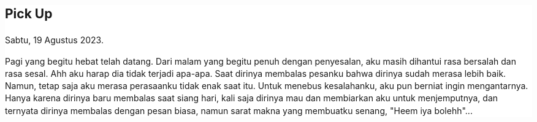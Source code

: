 ## Pick Up

Sabtu, 19 Agustus 2023.

Pagi yang begitu hebat telah datang. Dari malam yang begitu penuh dengan penyesalan, aku masih dihantui rasa bersalah dan rasa sesal. Ahh aku harap dia tidak terjadi apa-apa. Saat dirinya membalas pesanku bahwa dirinya sudah merasa lebih baik. Namun, tetap saja aku merasa perasaanku tidak enak saat itu. Untuk menebus kesalahanku, aku pun berniat ingin mengantarnya. Hanya karena dirinya baru membalas saat siang hari, kali saja dirinya mau dan membiarkan aku untuk menjemputnya, dan ternyata dirinya membalas dengan pesan biasa, namun sarat makna yang membuatku senang, "Heem iya bolehh"...

<div
  style={{
    width: "100%",
    height: 0,
    paddingBottom: "56%",
    position: "relative"
  }}
>
  <iframe
    src="https://giphy.com/embed/26uTt19akcFxRFCy4"
    width="100%"
    height="100%"
    style={{ position: "absolute" }}
    frameBorder={0}
    className="giphy-embed"
    allowFullScreen=""
  />
</div>
<p>
  <a href="https://giphy.com/gifs/nba-bloopers-nba-2016-26uTt19akcFxRFCy4">
    via GIPHY
  </a>
</p>

HAHAHAHAHAHAHA YESSSSSSS AKHIRNYA BOLEH JEMPUT DIA OMG OMG OMG. Aku pun tak ingin menyia-nyiakan kesempatan itu. Selain itu, aku pun ingin menebus kesalahanku pada malam tadi ketika aku tidak ada untuknya. Akan aku kerahkan semua hal yang bisa membuatnya dirinya _mood_ setiap saat, aman, dan senang tanpa ada rasa sedih sedikitpun. Sembari menunggu dirinya pulang, aku pun menonton YouTube lewat televisi dan lagu pun memutar lagu "_Girls like me don't cry..._". Terbesit ide bagaimana kalau aku menyemangati dirinya melalui sebuah lagu? Ide yang bagus bukan? Lagu itu memang mengingatkanku kepadanya saat dirinya bahwa dirinya adalah wanita yang kuat, terutama saat dirinya bikin _story_ dengan efek _headphone_ biru wkwkwk. Langsung saja aku cari tutorial bagaimana cara memainkan melodi lagu _girls like me don't cry_, tanpa ba bi bu walau rada _kagok_, aku langsung mempelajarinya. Kalau belum direkam sihh lancar jaya. Begitu direkam yaampun lupa nada wkwkwk. Belum lagi memposisikan diriku agar tidak terlihat muka. Aku tahu kan aku belom mandi juga masih menggunakan baju tidur. Kalau orang kata sih cowo walaupun jelek banget baru bangun, kalau dirinya pap, cewe pasti suka. Ahhh tidak aku tidak tahu bagaimana kalau saat di hadapan dia. Karena aku tidak percaya diri, aku pun menutup wajah di videoku dengan stiker. _I dunno_, aku belum terlalu percaya diri menunjukkan wajah dengan ekspresi aneh ini wkwkwk. Setelah aku kirim dan mendapat balasan, yeayyy dia senang dengan itu. Aku harap dia tidak sedih lagi. Selain itu, aku pun ingin menyemangatinya dengan cara lain. Aku memanggil keponakanku.
